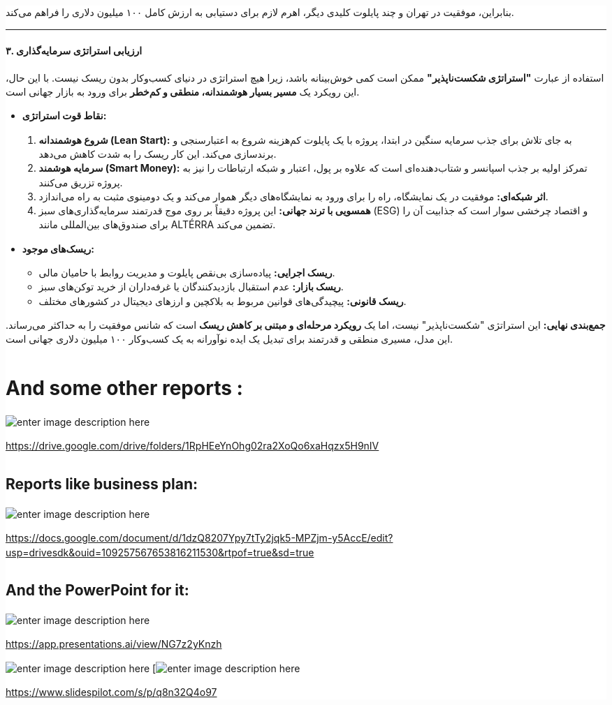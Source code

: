 بنابراین، موفقیت در تهران و چند پایلوت کلیدی دیگر، اهرم لازم برای دستیابی به ارزش کامل ۱۰۰ میلیون دلاری را فراهم می‌کند.

---

#### **۳. ارزیابی استراتژی سرمایه‌گذاری**

استفاده از عبارت **"استراتژی شکست‌ناپذیر"** ممکن است کمی خوش‌بینانه باشد، زیرا هیچ استراتژی در دنیای کسب‌وکار بدون ریسک نیست. با این حال، این رویکرد یک **مسیر بسیار هوشمندانه، منطقی و کم‌خطر** برای ورود به بازار جهانی است.

* **نقاط قوت استراتژی:**
    1.  **شروع هوشمندانه (Lean Start):** به جای تلاش برای جذب سرمایه سنگین در ابتدا، پروژه با یک پایلوت کم‌هزینه شروع به اعتبارسنجی و برندسازی می‌کند. این کار ریسک را به شدت کاهش می‌دهد.
    2.  **سرمایه هوشمند (Smart Money):** تمرکز اولیه بر جذب اسپانسر و شتاب‌دهنده‌ای است که علاوه بر پول، اعتبار و شبکه ارتباطات را نیز به پروژه تزریق می‌کنند.
    3.  **اثر شبکه‌ای:** موفقیت در یک نمایشگاه، راه را برای ورود به نمایشگاه‌های دیگر هموار می‌کند و یک دومینوی مثبت به راه می‌اندازد.
    4.  **همسویی با ترند جهانی:** این پروژه دقیقاً بر روی موج قدرتمند سرمایه‌گذاری‌های سبز (ESG) و اقتصاد چرخشی سوار است که جذابیت آن را برای صندوق‌های بین‌المللی مانند ALTÉRRA تضمین می‌کند.

* **ریسک‌های موجود:**
    * **ریسک اجرایی:** پیاده‌سازی بی‌نقص پایلوت و مدیریت روابط با حامیان مالی.
    * **ریسک بازار:** عدم استقبال بازدیدکنندگان یا غرفه‌داران از خرید توکن‌های سبز.
    * **ریسک قانونی:** پیچیدگی‌های قوانین مربوط به بلاکچین و ارزهای دیجیتال در کشورهای مختلف.

**جمع‌بندی نهایی:** این استراتژی "شکست‌ناپذیر" نیست، اما یک **رویکرد مرحله‌ای و مبتنی بر کاهش ریسک** است که شانس موفقیت را به حداکثر می‌رساند. این مدل، مسیری منطقی و قدرتمند برای تبدیل یک ایده نوآورانه به یک کسب‌وکار ۱۰۰ میلیون دلاری جهانی است.

# And some other reports :
![enter image description here](https://i.sstatic.net/gwtNr7AI.jpg)

https://drive.google.com/drive/folders/1RpHEeYnOhg02ra2XoQo6xaHqzx5H9nIV

## Reports like business plan:
![enter image description here](https://i.sstatic.net/TVR506Jj.jpg)

https://docs.google.com/document/d/1dzQ8207Ypy7tTy2jqk5-MPZjm-y5AccE/edit?usp=drivesdk&ouid=109257567653816211530&rtpof=true&sd=true

## And the PowerPoint for it:
![enter image description here](https://i.sstatic.net/HQA5yrOy.jpg)

https://app.presentations.ai/view/NG7z2yKnzh

![enter image description here](https://i.sstatic.net/esbIYyvI.jpg)
[![enter image description here](https://i.sstatic.net/Da8YjJp4.jpg)

https://www.slidespilot.com/s/p/q8n32Q4o97
